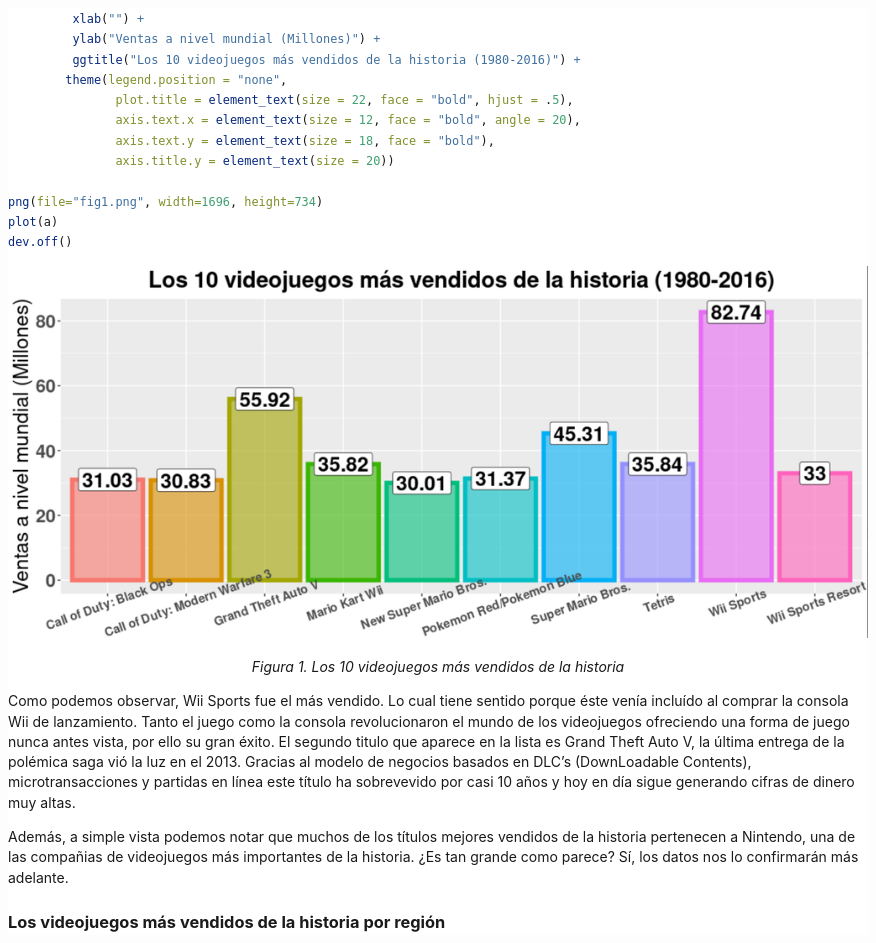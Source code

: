 ```r
         xlab("") +
         ylab("Ventas a nivel mundial (Millones)") +
         ggtitle("Los 10 videojuegos más vendidos de la historia (1980-2016)") +
        theme(legend.position = "none",
               plot.title = element_text(size = 22, face = "bold", hjust = .5),
               axis.text.x = element_text(size = 12, face = "bold", angle = 20),
               axis.text.y = element_text(size = 18, face = "bold"),
               axis.title.y = element_text(size = 20))

png(file="fig1.png", width=1696, height=734)
plot(a)
dev.off()
```

<div style="text-align:center">
    <img style="width:100%; height:100%;" src="../assets/images/historiavideojuegos/10videojuegosmasvendidos.png" />
    <p><i>Figura 1. Los 10 videojuegos más vendidos de la historia</i></p>
</div>

Como podemos observar, Wii Sports fue el más vendido. Lo cual tiene sentido porque éste venía incluído al comprar la consola Wii de lanzamiento. Tanto el juego como la consola revolucionaron el mundo de los videojuegos ofreciendo una forma de juego nunca antes vista, por ello su gran éxito. El segundo titulo que aparece en la lista es Grand Theft Auto V, la última entrega de la polémica saga vió la luz en el 2013. Gracias al modelo de negocios basados en DLC’s (DownLoadable Contents), microtransacciones y partidas en línea este título ha sobrevevido por casi 10 años y hoy en día sigue generando cifras de dinero muy altas.

Además, a simple vista podemos notar que muchos de los títulos mejores vendidos de la historia pertenecen a Nintendo, una de las compañias de videojuegos más importantes de la historia. ¿Es tan grande como parece? Sí, los datos nos lo confirmarán más adelante.

### Los videojuegos más vendidos de la historia por región
